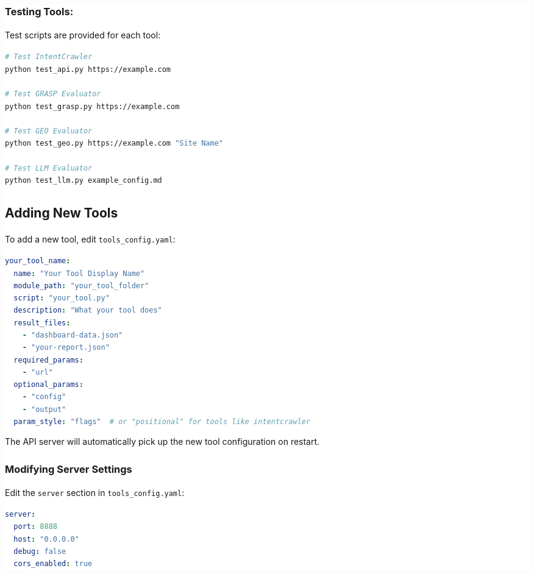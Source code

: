 ### Testing Tools:
Test scripts are provided for each tool:
```bash
# Test IntentCrawler
python test_api.py https://example.com

# Test GRASP Evaluator
python test_grasp.py https://example.com

# Test GEO Evaluator
python test_geo.py https://example.com "Site Name"

# Test LLM Evaluator
python test_llm.py example_config.md
```

## Adding New Tools

To add a new tool, edit `tools_config.yaml`:

```yaml
your_tool_name:
  name: "Your Tool Display Name"
  module_path: "your_tool_folder"
  script: "your_tool.py"
  description: "What your tool does"
  result_files:
    - "dashboard-data.json"
    - "your-report.json"
  required_params:
    - "url"
  optional_params:
    - "config"
    - "output"
  param_style: "flags"  # or "positional" for tools like intentcrawler
```

The API server will automatically pick up the new tool configuration on restart.

### Modifying Server Settings

Edit the `server` section in `tools_config.yaml`:

```yaml
server:
  port: 8888
  host: "0.0.0.0"
  debug: false
  cors_enabled: true
```